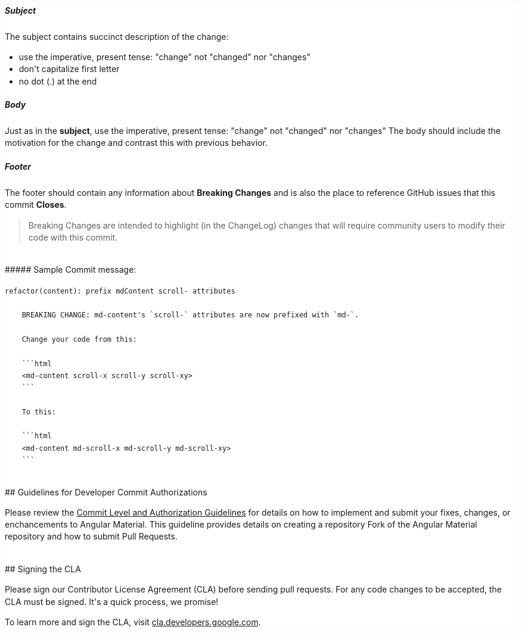 ##### Subject
The subject contains succinct description of the change:

* use the imperative, present tense: "change" not "changed" nor "changes"
* don't capitalize first letter
* no dot (.) at the end

##### Body
Just as in the **subject**, use the imperative, present tense: "change" not "changed" nor "changes"
The body should include the motivation for the change and contrast this with previous behavior.

##### Footer
The footer should contain any information about **Breaking Changes** and is also the place to
reference GitHub issues that this commit **Closes**.

> Breaking Changes are intended to highlight (in the ChangeLog) changes that will require community
  users to modify their code with this commit.

<br/>
##### Sample Commit message:

```text
refactor(content): prefix mdContent scroll- attributes

    BREAKING CHANGE: md-content's `scroll-` attributes are now prefixed with `md-`.

    Change your code from this:

    ```html
    <md-content scroll-x scroll-y scroll-xy>
    ```

    To this:

    ```html
    <md-content md-scroll-x md-scroll-y md-scroll-xy>
    ```
```

<br/>
## <a name="pr_forks"></a> Guidelines for Developer Commit Authorizations

Please review the [Commit Level and Authorization Guidelines](https://github.com/angular/material/blob/master/docs/guides/COMMIT_LEVELS.md) for details on how to implement and submit your fixes, changes, or enchancements to Angular Material. This guideline provides details on creating a repository Fork of the Angular Material repository and how to submit Pull Requests.



<br/>
## <a name="cla"></a> Signing the CLA

Please sign our Contributor License Agreement (CLA) before sending pull requests. For any code
changes to be accepted, the CLA must be signed. It's a quick process, we promise!

To learn more and sign the CLA, visit [cla.developers.google.com](http://cla.developers.google.com).
